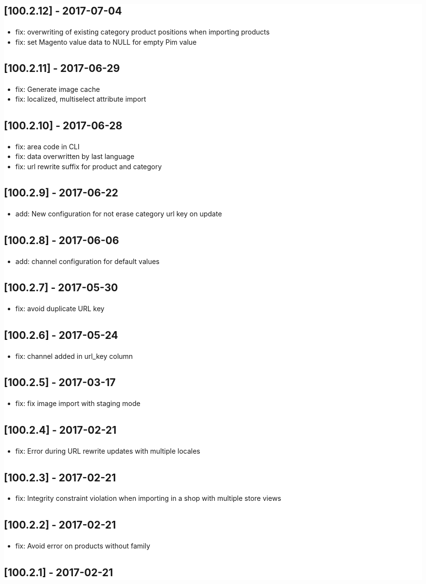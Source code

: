 ## [100.2.12] - 2017-07-04

  * fix: overwriting of existing category product positions when importing products
  * fix: set Magento value data to NULL for empty Pim value

## [100.2.11] - 2017-06-29

  * fix: Generate image cache
  * fix: localized, multiselect attribute import

## [100.2.10] - 2017-06-28

  * fix: area code in CLI
  * fix: data overwritten by last language
  * fix: url rewrite suffix for product and category

## [100.2.9] - 2017-06-22

  * add: New configuration for not erase category url key on update

## [100.2.8] - 2017-06-06

  * add: channel configuration for default values

## [100.2.7] - 2017-05-30

  * fix: avoid duplicate URL key

## [100.2.6] - 2017-05-24

  * fix: channel added in url_key column

## [100.2.5] - 2017-03-17

  * fix: fix image import with staging mode

## [100.2.4] - 2017-02-21

  * fix: Error during URL rewrite updates with multiple locales

## [100.2.3] - 2017-02-21

  * fix: Integrity constraint violation when importing in a shop with multiple store views

## [100.2.2] - 2017-02-21

  * fix: Avoid error on products without family

## [100.2.1] - 2017-02-21
